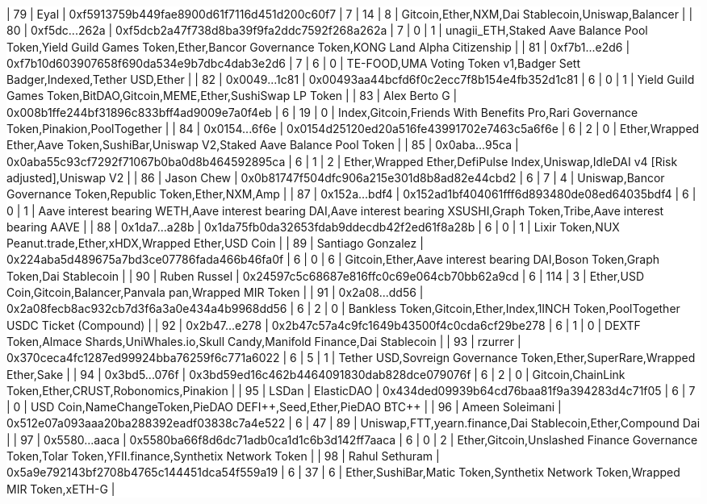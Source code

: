 | 79  |             Eyal              | 0xf5913759b449fae8900d61f7116d451d200c60f7 |  7   | 14           | 8         | Gitcoin,Ether,NXM,Dai Stablecoin,Uniswap,Balancer                                                                                                                            |
| 80  |         0xf5dc...262a         | 0xf5dcb2a47f738d8ba39f9fa2ddc7592f268a262a |  7   | 0            | 1         | unagii_ETH,Staked Aave Balance Pool Token,Yield Guild Games Token,Ether,Bancor Governance Token,KONG Land Alpha Citizenship                                                  |
| 81  |         0xf7b1...e2d6         | 0xf7b10d603907658f690da534e9b7dbc4dab3e2d6 |  7   | 6            | 0         | TE-FOOD,UMA Voting Token v1,Badger Sett Badger,Indexed,Tether USD,Ether                                                                                                      |
| 82  |         0x0049...1c81         | 0x00493aa44bcfd6f0c2ecc7f8b154e4fb352d1c81 |  6   | 0            | 1         | Yield Guild Games Token,BitDAO,Gitcoin,MEME,Ether,SushiSwap LP Token                                                                                                         |
| 83  |         Alex Berto G          | 0x008b1ffe244bf31896c833bff4ad9009e7a0f4eb |  6   | 19           | 0         | Index,Gitcoin,Friends With Benefits Pro,Rari Governance Token,Pinakion,PoolTogether                                                                                          |
| 84  |         0x0154...6f6e         | 0x0154d25120ed20a516fe43991702e7463c5a6f6e |  6   | 2            | 0         | Ether,Wrapped Ether,Aave Token,SushiBar,Uniswap V2,Staked Aave Balance Pool Token                                                                                            |
| 85  |         0x0aba...95ca         | 0x0aba55c93cf7292f71067b0ba0d8b464592895ca |  6   | 1            | 2         | Ether,Wrapped Ether,DefiPulse Index,Uniswap,IdleDAI v4 [Risk adjusted],Uniswap V2                                                                                            |
| 86  |          Jason Chew           | 0x0b81747f504dfc906a215e301d8b8ad82e44cbd2 |  6   | 7            | 4         | Uniswap,Bancor Governance Token,Republic Token,Ether,NXM,Amp                                                                                                                 |
| 87  |         0x152a...bdf4         | 0x152ad1bf404061fff6d893480de08ed64035bdf4 |  6   | 0            | 1         | Aave interest bearing WETH,Aave interest bearing DAI,Aave interest bearing XSUSHI,Graph Token,Tribe,Aave interest bearing AAVE                                               |
| 88  |         0x1da7...a28b         | 0x1da75fb0da32653fdab9ddecdb42f2ed61f8a28b |  6   | 0            | 1         | Lixir Token,NUX Peanut.trade,Ether,xHDX,Wrapped Ether,USD Coin                                                                                                               |
| 89  |       Santiago Gonzalez       | 0x224aba5d489675a7bd3ce07786fada466b46fa0f |  6   | 0            | 6         | Gitcoin,Ether,Aave interest bearing DAI,Boson Token,Graph Token,Dai Stablecoin                                                                                               |
| 90  |         Ruben Russel          | 0x24597c5c68687e816ffc0c69e064cb70bb62a9cd |  6   | 114          | 3         | Ether,USD Coin,Gitcoin,Balancer,Panvala pan,Wrapped MIR Token                                                                                                                |
| 91  |         0x2a08...dd56         | 0x2a08fecb8ac932cb7d3f6a3a0e434a4b9968dd56 |  6   | 2            | 0         | Bankless Token,Gitcoin,Ether,Index,1INCH Token,PoolTogether USDC Ticket (Compound)                                                                                           |
| 92  |         0x2b47...e278         | 0x2b47c57a4c9fc1649b43500f4c0cda6cf29be278 |  6   | 1            | 0         | DEXTF Token,Almace Shards,UniWhales.io,Skull Candy,Manifold Finance,Dai Stablecoin                                                                                           |
| 93  |            rzurrer            | 0x370ceca4fc1287ed99924bba76259f6c771a6022 |  6   | 5            | 1         | Tether USD,Sovreign Governance Token,Ether,SuperRare,Wrapped Ether,Sake                                                                                                      |
| 94  |         0x3bd5...076f         | 0x3bd59ed16c462b4464091830dab828dce079076f |  6   | 2            | 0         | Gitcoin,ChainLink Token,Ether,CRUST,Robonomics,Pinakion                                                                                                                      |
| 95  |    LSDan &#124; ElasticDAO    | 0x434ded09939b64cd76baa81f9a394283d4c71f05 |  6   | 7            | 0         | USD Coin,NameChangeToken,PieDAO DEFI++,Seed,Ether,PieDAO BTC++                                                                                                               |
| 96  |        Ameen Soleimani        | 0x512e07a093aaa20ba288392eadf03838c7a4e522 |  6   | 47           | 89        | Uniswap,FTT,yearn.finance,Dai Stablecoin,Ether,Compound Dai                                                                                                                  |
| 97  |         0x5580...aaca         | 0x5580ba66f8d6dc71adb0ca1d1c6b3d142ff7aaca |  6   | 0            | 2         | Ether,Gitcoin,Unslashed Finance Governance Token,Tolar Token,YFII.finance,Synthetix Network Token                                                                            |
| 98  |        Rahul Sethuram         | 0x5a9e792143bf2708b4765c144451dca54f559a19 |  6   | 37           | 6         | Ether,SushiBar,Matic Token,Synthetix Network Token,Wrapped MIR Token,xETH-G                                                                                                  |